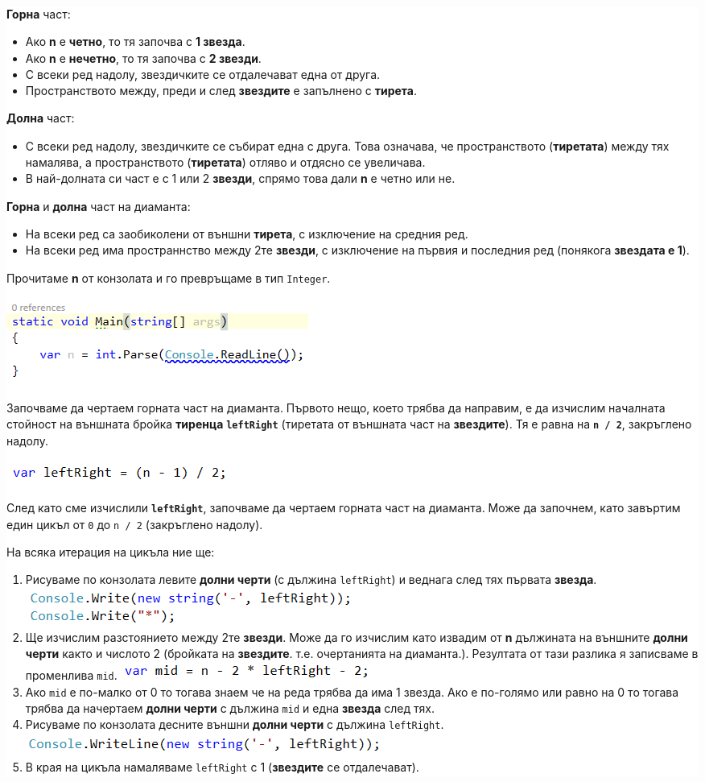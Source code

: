 **Горна** част:
* Ако **n** е **четно**, то тя започва с **1 звезда**.
* Ако **n** е **нечетно**, то тя започва с **2 звезди**.
* С всеки ред надолу, звездичките се отдалечават една от друга.
* Пространството между, преди и след **звездите** е запълнено с **тирета**.

**Долна** част:
* С всеки ред надолу, звездичките се събират една с друга. Това означава, че пространството (**тиретата**) между тях намалява, а пространството (**тиретата**) отляво и отдясно се увеличава.
* В най-долната си част е с 1 или 2 **звезди**, спрямо това дали **n** е четно или не.

**Горна** и **долна** част на диаманта:
* На всеки ред са заобиколени от външни **тирета**, с изключение на средния ред.
* На всеки ред има пространнство между 2те **звезди**, с изключение на първия и последния ред (понякога **звездата е 1**).

Прочитаме **n** от конзолата и го превръщаме в тип `Integer`.  

![](assets/chapter-6-images/diamond/reading-input.png)

Започваме да чертаем горната част на диаманта.
Първото нещо, което трябва да направим, е да изчислим началната стойност на външната бройка **тиренца** **`leftRight`** (тиретата от външната част на **звездите**). Тя е равна на **`n / 2`**, закръглено надолу.

![](assets/chapter-6-images/diamond/calculating-padding.png)

След като сме изчислили **`leftRight`**, започваме да чертаем горната част на диаманта. Може да започнем, като завъртим един цикъл от `0` до `n / 2` (закръглено надолу).  

На всяка итерация на цикъла ние ще:
1. Рисуваме по конзолата левите **долни черти** (с дължина ``leftRight``) и веднага след тях първата **звезда**. ![](assets/chapter-6-images/diamond/left-part-drawing.png)
2. Ще изчислим разстоянието между 2те **звезди**. Може да го изчислим като извадим от **n** дължината на външните **долни черти** както и числото 2 (бройката на **звездите**. т.е. очертанията на диаманта.). Резултата от тази разлика я записваме в променлива ``mid``. ![](assets/chapter-6-images/diamond/calculating-inner-padding.png)
3. Ако ``mid`` е по-малко от 0 то тогава знаем че на реда трябва да има 1 звезда. Ако е по-голямо или равно на 0 то тогава трябва да начертаем **долни черти** с дължина ``mid`` и една **звезда** след тях.
4. Рисуваме по конзолата десните външни **долни черти** с дължина ``leftRight``. ![](assets/chapter-6-images/diamond/right-part-drawing-2.png)
5. В края на цикъла намаляваме ``leftRight`` с 1 (**звездите** се отдалечават).
